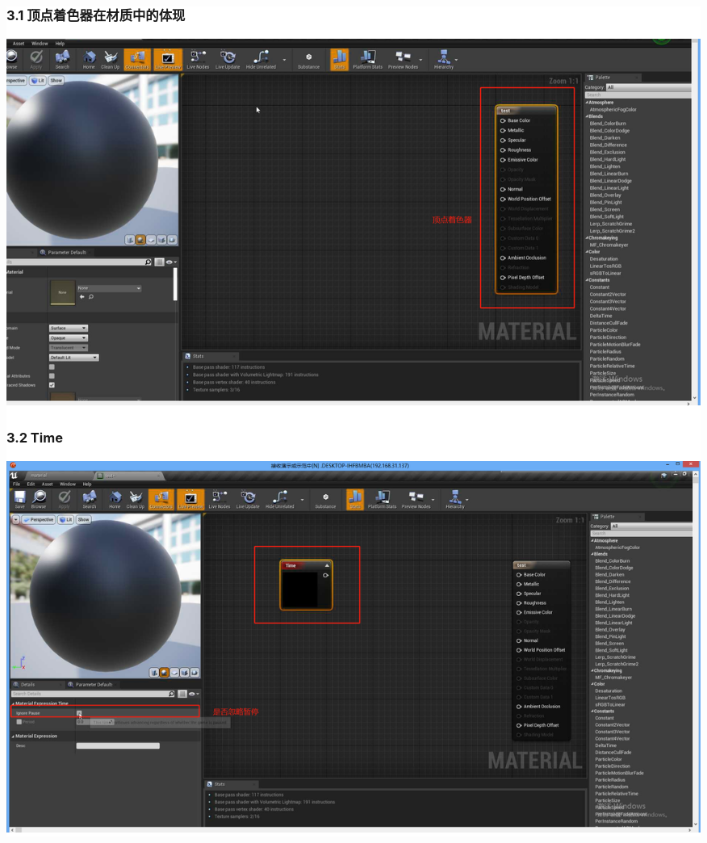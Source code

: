 ### 3.1 顶点着色器在材质中的体现

![image-20200525094118799](../images/image-20200525094118799.png)



### 3.2 Time

![image-20200525094257177](../images/image-20200525094257177.png)
